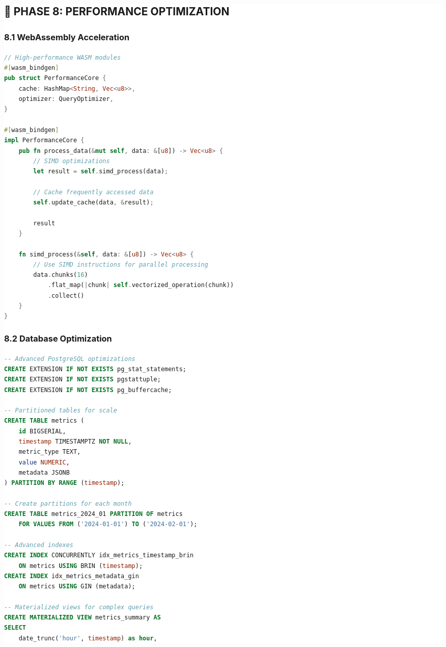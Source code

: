 
## 🚀 PHASE 8: PERFORMANCE OPTIMIZATION

### 8.1 WebAssembly Acceleration
```rust
// High-performance WASM modules
#[wasm_bindgen]
pub struct PerformanceCore {
    cache: HashMap<String, Vec<u8>>,
    optimizer: QueryOptimizer,
}

#[wasm_bindgen]
impl PerformanceCore {
    pub fn process_data(&mut self, data: &[u8]) -> Vec<u8> {
        // SIMD optimizations
        let result = self.simd_process(data);
        
        // Cache frequently accessed data
        self.update_cache(data, &result);
        
        result
    }
    
    fn simd_process(&self, data: &[u8]) -> Vec<u8> {
        // Use SIMD instructions for parallel processing
        data.chunks(16)
            .flat_map(|chunk| self.vectorized_operation(chunk))
            .collect()
    }
}
```

### 8.2 Database Optimization
```sql
-- Advanced PostgreSQL optimizations
CREATE EXTENSION IF NOT EXISTS pg_stat_statements;
CREATE EXTENSION IF NOT EXISTS pgstattuple;
CREATE EXTENSION IF NOT EXISTS pg_buffercache;

-- Partitioned tables for scale
CREATE TABLE metrics (
    id BIGSERIAL,
    timestamp TIMESTAMPTZ NOT NULL,
    metric_type TEXT,
    value NUMERIC,
    metadata JSONB
) PARTITION BY RANGE (timestamp);

-- Create partitions for each month
CREATE TABLE metrics_2024_01 PARTITION OF metrics
    FOR VALUES FROM ('2024-01-01') TO ('2024-02-01');

-- Advanced indexes
CREATE INDEX CONCURRENTLY idx_metrics_timestamp_brin 
    ON metrics USING BRIN (timestamp);
CREATE INDEX idx_metrics_metadata_gin 
    ON metrics USING GIN (metadata);

-- Materialized views for complex queries
CREATE MATERIALIZED VIEW metrics_summary AS
SELECT 
    date_trunc('hour', timestamp) as hour,
```
